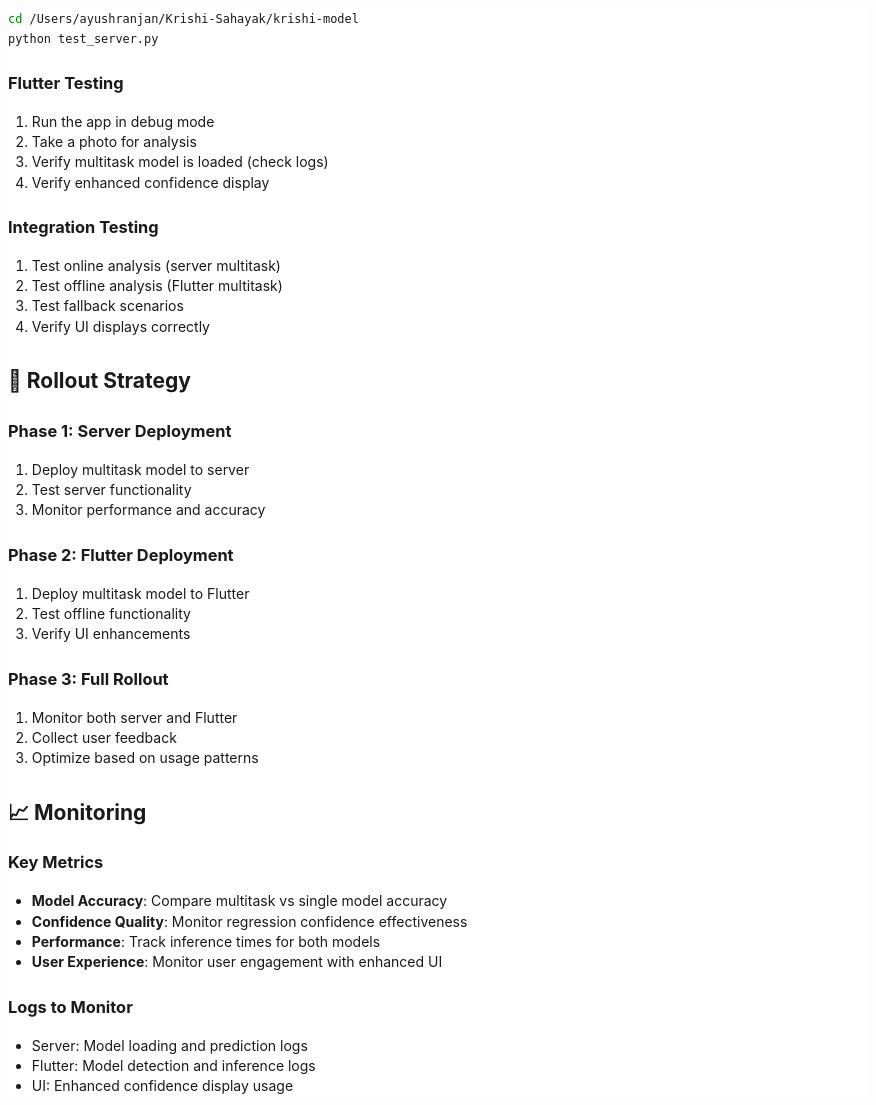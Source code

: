 ```bash
cd /Users/ayushranjan/Krishi-Sahayak/krishi-model
python test_server.py
```

### **Flutter Testing**

1. Run the app in debug mode
2. Take a photo for analysis
3. Verify multitask model is loaded (check logs)
4. Verify enhanced confidence display

### **Integration Testing**

1. Test online analysis (server multitask)
2. Test offline analysis (Flutter multitask)
3. Test fallback scenarios
4. Verify UI displays correctly

## 🚀 Rollout Strategy

### **Phase 1: Server Deployment**

1. Deploy multitask model to server
2. Test server functionality
3. Monitor performance and accuracy

### **Phase 2: Flutter Deployment**

1. Deploy multitask model to Flutter
2. Test offline functionality
3. Verify UI enhancements

### **Phase 3: Full Rollout**

1. Monitor both server and Flutter
2. Collect user feedback
3. Optimize based on usage patterns

## 📈 Monitoring

### **Key Metrics**

- **Model Accuracy**: Compare multitask vs single model accuracy
- **Confidence Quality**: Monitor regression confidence effectiveness
- **Performance**: Track inference times for both models
- **User Experience**: Monitor user engagement with enhanced UI

### **Logs to Monitor**

- Server: Model loading and prediction logs
- Flutter: Model detection and inference logs
- UI: Enhanced confidence display usage
